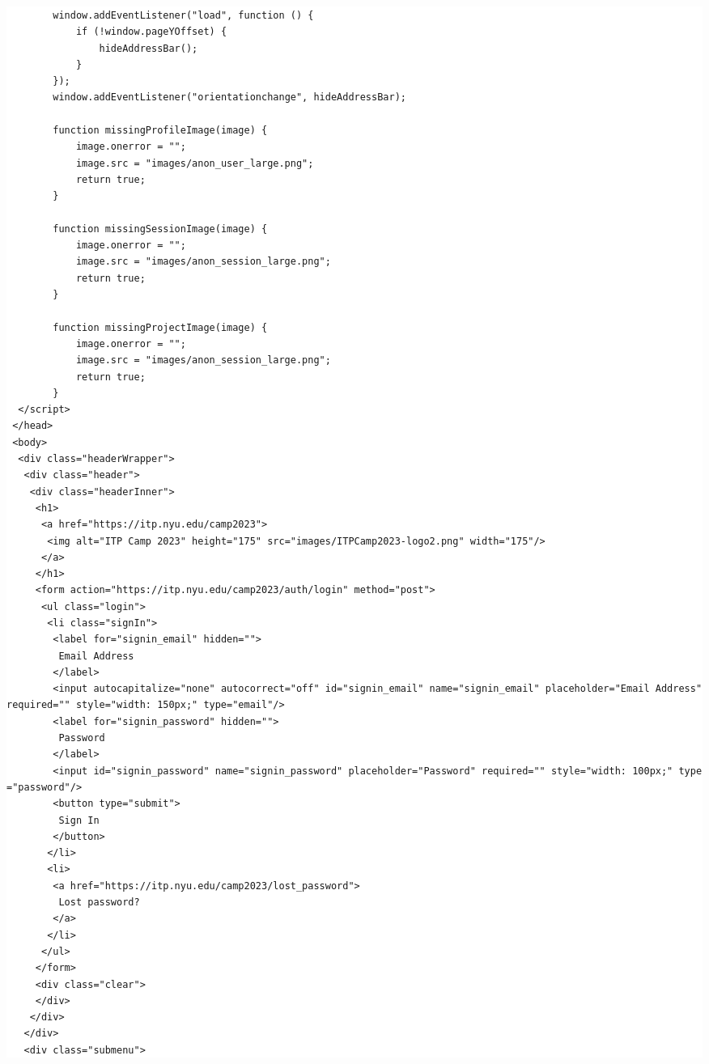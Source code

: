             window.addEventListener("load", function () {
                if (!window.pageYOffset) {
                    hideAddressBar();
                }
            });
            window.addEventListener("orientationchange", hideAddressBar);
    
            function missingProfileImage(image) {
                image.onerror = "";
                image.src = "images/anon_user_large.png";
                return true;
            }
    
            function missingSessionImage(image) {
                image.onerror = "";
                image.src = "images/anon_session_large.png";
                return true;
            }
    
            function missingProjectImage(image) {
                image.onerror = "";
                image.src = "images/anon_session_large.png";
                return true;
            }
      </script>
     </head>
     <body>
      <div class="headerWrapper">
       <div class="header">
        <div class="headerInner">
         <h1>
          <a href="https://itp.nyu.edu/camp2023">
           <img alt="ITP Camp 2023" height="175" src="images/ITPCamp2023-logo2.png" width="175"/>
          </a>
         </h1>
         <form action="https://itp.nyu.edu/camp2023/auth/login" method="post">
          <ul class="login">
           <li class="signIn">
            <label for="signin_email" hidden="">
             Email Address
            </label>
            <input autocapitalize="none" autocorrect="off" id="signin_email" name="signin_email" placeholder="Email Address" required="" style="width: 150px;" type="email"/>
            <label for="signin_password" hidden="">
             Password
            </label>
            <input id="signin_password" name="signin_password" placeholder="Password" required="" style="width: 100px;" type="password"/>
            <button type="submit">
             Sign In
            </button>
           </li>
           <li>
            <a href="https://itp.nyu.edu/camp2023/lost_password">
             Lost password?
            </a>
           </li>
          </ul>
         </form>
         <div class="clear">
         </div>
        </div>
       </div>
       <div class="submenu">